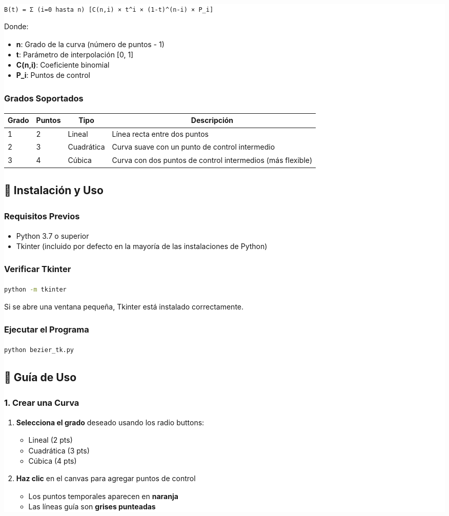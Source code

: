 ```
B(t) = Σ (i=0 hasta n) [C(n,i) × t^i × (1-t)^(n-i) × P_i]
```

Donde:
- **n**: Grado de la curva (número de puntos - 1)
- **t**: Parámetro de interpolación [0, 1]
- **C(n,i)**: Coeficiente binomial
- **P_i**: Puntos de control

### Grados Soportados

| Grado | Puntos | Tipo | Descripción |
|-------|--------|------|-------------|
| 1 | 2 | Lineal | Línea recta entre dos puntos |
| 2 | 3 | Cuadrática | Curva suave con un punto de control intermedio |
| 3 | 4 | Cúbica | Curva con dos puntos de control intermedios (más flexible) |

## 🚀 Instalación y Uso

### Requisitos Previos

- Python 3.7 o superior
- Tkinter (incluido por defecto en la mayoría de las instalaciones de Python)

### Verificar Tkinter

```bash
python -m tkinter
```

Si se abre una ventana pequeña, Tkinter está instalado correctamente.

### Ejecutar el Programa

```bash
python bezier_tk.py
```

## 📖 Guía de Uso

### 1. Crear una Curva

1. **Selecciona el grado** deseado usando los radio buttons:
   - Lineal (2 pts)
   - Cuadrática (3 pts)
   - Cúbica (4 pts)

2. **Haz clic** en el canvas para agregar puntos de control
   - Los puntos temporales aparecen en **naranja**
   - Las líneas guía son **grises punteadas**
